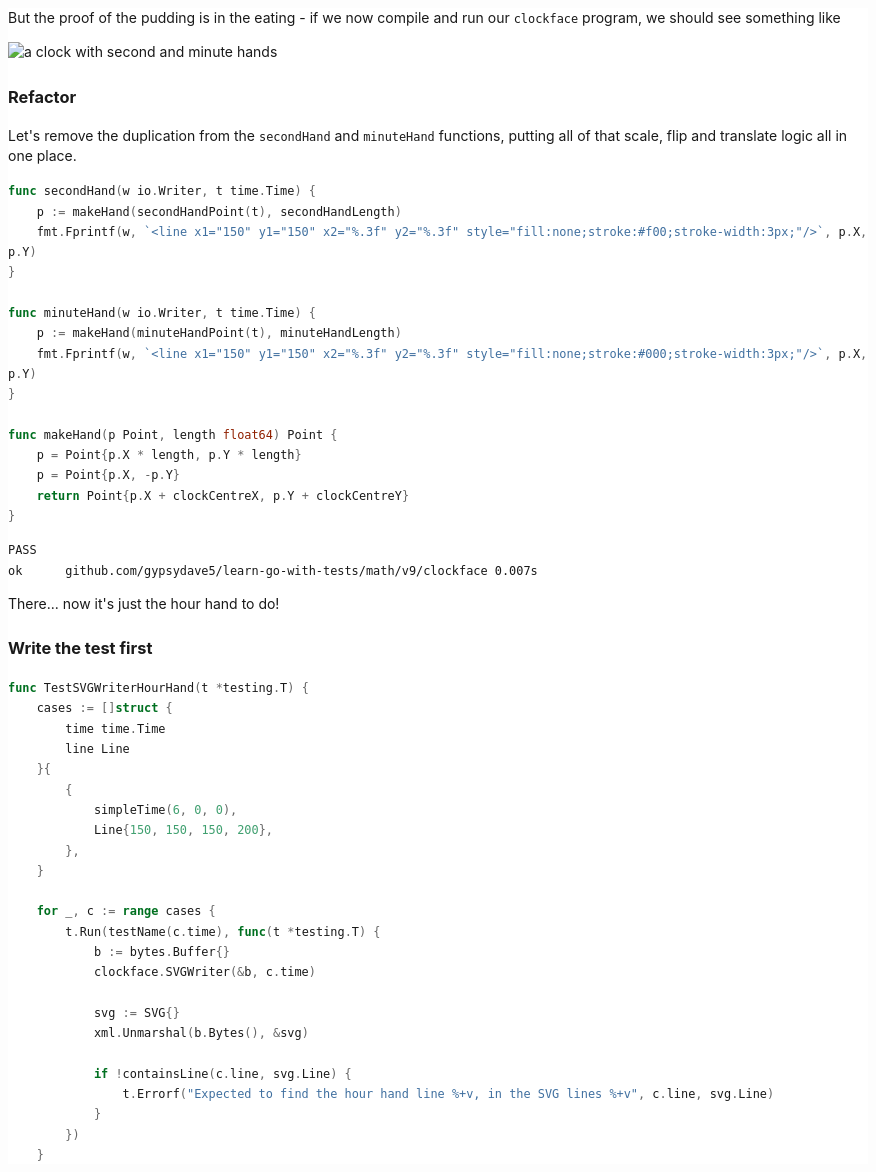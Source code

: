 But the proof of the pudding is in the eating - if we now compile and run our
`clockface` program, we should see something like

![a clock with second and minute hands](math/v9/clockface/clockface/clock.svg)

### Refactor

Let's remove the duplication from the `secondHand` and `minuteHand` functions,
putting all of that scale, flip and translate logic all in one place.

```go
func secondHand(w io.Writer, t time.Time) {
	p := makeHand(secondHandPoint(t), secondHandLength)
	fmt.Fprintf(w, `<line x1="150" y1="150" x2="%.3f" y2="%.3f" style="fill:none;stroke:#f00;stroke-width:3px;"/>`, p.X, p.Y)
}

func minuteHand(w io.Writer, t time.Time) {
	p := makeHand(minuteHandPoint(t), minuteHandLength)
	fmt.Fprintf(w, `<line x1="150" y1="150" x2="%.3f" y2="%.3f" style="fill:none;stroke:#000;stroke-width:3px;"/>`, p.X, p.Y)
}

func makeHand(p Point, length float64) Point {
	p = Point{p.X * length, p.Y * length}
	p = Point{p.X, -p.Y}
	return Point{p.X + clockCentreX, p.Y + clockCentreY}
}
```

```
PASS
ok  	github.com/gypsydave5/learn-go-with-tests/math/v9/clockface	0.007s
```

There... now it's just the hour hand to do!



### Write the test first

```go
func TestSVGWriterHourHand(t *testing.T) {
	cases := []struct {
		time time.Time
		line Line
	}{
		{
			simpleTime(6, 0, 0),
			Line{150, 150, 150, 200},
		},
	}

	for _, c := range cases {
		t.Run(testName(c.time), func(t *testing.T) {
			b := bytes.Buffer{}
			clockface.SVGWriter(&b, c.time)

			svg := SVG{}
			xml.Unmarshal(b.Bytes(), &svg)

			if !containsLine(c.line, svg.Line) {
				t.Errorf("Expected to find the hour hand line %+v, in the SVG lines %+v", c.line, svg.Line)
			}
		})
	}
```